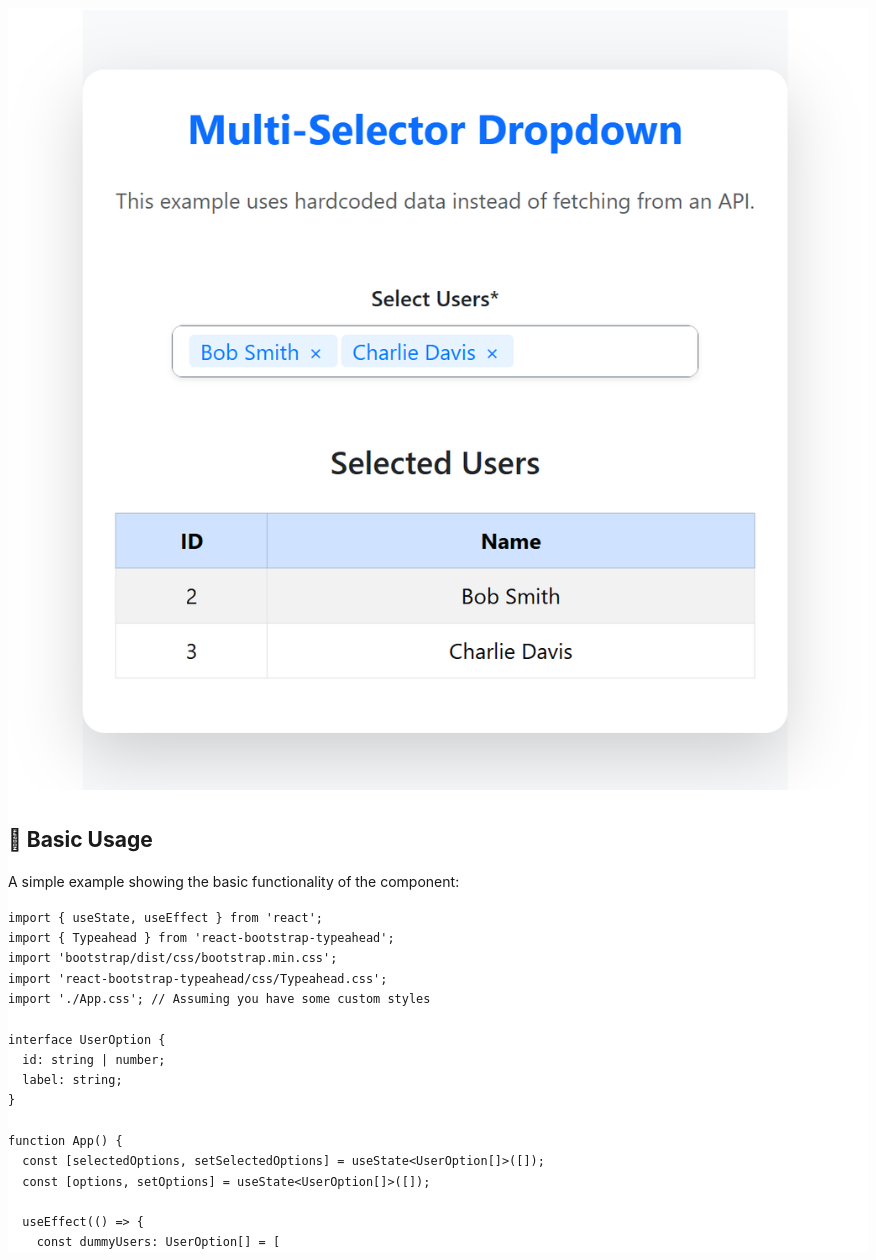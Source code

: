 ![multi-selector-dropdown-screenshot](https://github.com/Akshay-Bhalala/multi-selector-dropdown/blob/Modification_01/public/multi-selector-dropdown.png)


## 🚀 Basic Usage

A simple example showing the basic functionality of the component:

```tsx
import { useState, useEffect } from 'react';
import { Typeahead } from 'react-bootstrap-typeahead';
import 'bootstrap/dist/css/bootstrap.min.css';
import 'react-bootstrap-typeahead/css/Typeahead.css';
import './App.css'; // Assuming you have some custom styles

interface UserOption {
  id: string | number;
  label: string;
}

function App() {
  const [selectedOptions, setSelectedOptions] = useState<UserOption[]>([]);
  const [options, setOptions] = useState<UserOption[]>([]);

  useEffect(() => {
    const dummyUsers: UserOption[] = [
```

  [key: string]: any;
  [key: string]: any;